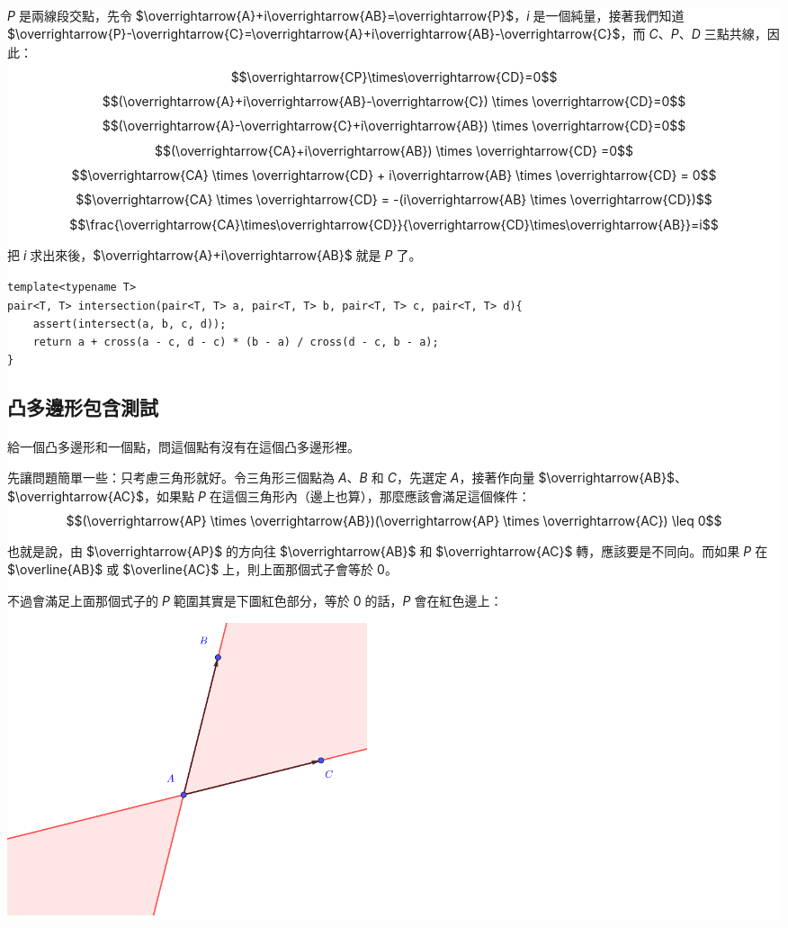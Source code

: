 $P$ 是兩線段交點，先令 $\overrightarrow{A}+i\overrightarrow{AB}=\overrightarrow{P}$，$i$ 是一個純量，接著我們知道 $\overrightarrow{P}-\overrightarrow{C}=\overrightarrow{A}+i\overrightarrow{AB}-\overrightarrow{C}$，而 $C$、$P$、$D$ 三點共線，因此：
$$\overrightarrow{CP}\times\overrightarrow{CD}=0$$
$$(\overrightarrow{A}+i\overrightarrow{AB}-\overrightarrow{C}) \times \overrightarrow{CD}=0$$
$$(\overrightarrow{A}-\overrightarrow{C}+i\overrightarrow{AB}) \times \overrightarrow{CD}=0$$
$$(\overrightarrow{CA}+i\overrightarrow{AB}) \times \overrightarrow{CD} =0$$
$$\overrightarrow{CA} \times \overrightarrow{CD} + i\overrightarrow{AB} \times \overrightarrow{CD} = 0$$
$$\overrightarrow{CA} \times \overrightarrow{CD} = -(i\overrightarrow{AB} \times \overrightarrow{CD})$$
$$\frac{\overrightarrow{CA}\times\overrightarrow{CD}}{\overrightarrow{CD}\times\overrightarrow{AB}}=i$$

把 $i$ 求出來後，$\overrightarrow{A}+i\overrightarrow{AB}$ 就是 $P$ 了。

```cpp=
template<typename T>
pair<T, T> intersection(pair<T, T> a, pair<T, T> b, pair<T, T> c, pair<T, T> d){
    assert(intersect(a, b, c, d));
    return a + cross(a - c, d - c) * (b - a) / cross(d - c, b - a);
}
```

## 凸多邊形包含測試

給一個凸多邊形和一個點，問這個點有沒有在這個凸多邊形裡。

先讓問題簡單一些：只考慮三角形就好。令三角形三個點為 $A$、$B$ 和 $C$，先選定 $A$，接著作向量 $\overrightarrow{AB}$、$\overrightarrow{AC}$，如果點 $P$ 在這個三角形內（邊上也算），那麼應該會滿足這個條件：
$$(\overrightarrow{AP} \times \overrightarrow{AB})(\overrightarrow{AP} \times \overrightarrow{AC}) \leq 0$$

也就是說，由 $\overrightarrow{AP}$ 的方向往 $\overrightarrow{AB}$ 和 $\overrightarrow{AC}$ 轉，應該要是不同向。而如果 $P$ 在 $\overline{AB}$ 或 $\overline{AC}$ 上，則上面那個式子會等於 $0$。

不過會滿足上面那個式子的 $P$ 範圍其實是下圖紅色部分，等於 $0$ 的話，$P$ 會在紅色邊上：

<img width="400px" src="/images/geometry/vector-application/inpoly1.png">